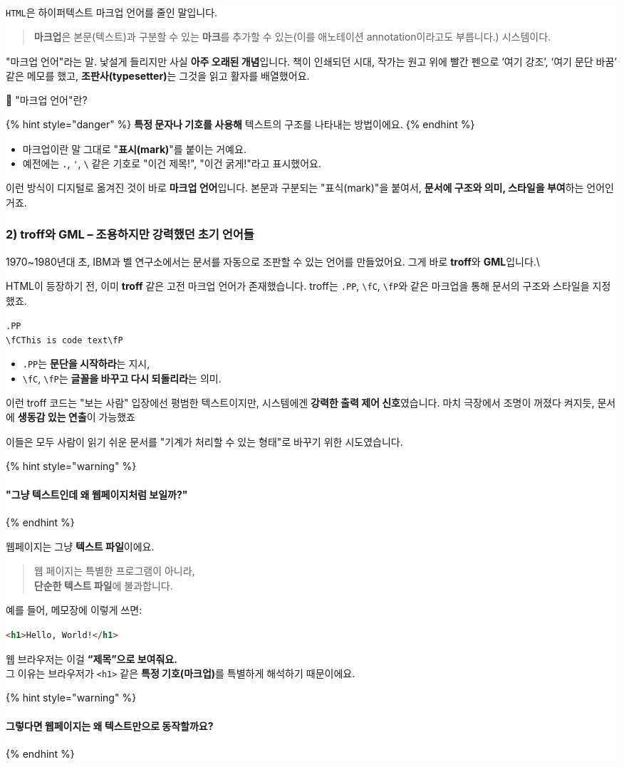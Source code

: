 `HTML`은 하이퍼텍스트 마크업 언어를 줄인 말입니다.&#x20;

> **마크업**은 본문(텍스트)과 구분할 수 있는 **마크**를 추가할 수 있는(이를 애노테이션
> &#x20;annotation이라고도 부릅니다.) 시스템이다.

"마크업 언어"라는 말. 낯설게 들리지만 사실 **아주 오래된 개념**입니다. 책이 인쇄되던 시대, 작가는 원고 위에 빨간 펜으로 ‘여기 강조’, ‘여기 문단 바꿈’ 같은 메모를 했고, **조판사(typesetter)**&#xB294; 그것을 읽고 활자를 배열했어요.

📜 "마크업 언어"란?

{% hint style="danger" %}
**특정 문자나 기호를 사용해** 텍스트의 구조를 나타내는 방법이에요.
{% endhint %}

* 마크업이란 말 그대로 "**표시(mark)**"를 붙이는 거예요.
* 예전에는 `.`, `'`, `\` 같은 기호로 "이건 제목!", "이건 굵게!"라고 표시했어요.

이런 방식이 디지털로 옮겨진 것이 바로 **마크업 언어**입니다. 본문과 구분되는 "표식(mark)"을 붙여서, **문서에 구조와 의미, 스타일을 부여**하는 언어인 거죠.

### **2) troff와 GML – 조용하지만 강력했던 초기 언어들**

1970\~1980년대 초, IBM과 벨 연구소에서는 문서를 자동으로 조판할 수 있는 언어를 만들었어요. 그게 바로 **troff**와 **GML**입니다.\


&#x20;HTML이 등장하기 전, 이미 **troff** 같은 고전 마크업 언어가 존재했습니다. troff는 `.PP`, `\fC`, `\fP`와 같은 마크업을 통해 문서의 구조와 스타일을 지정했죠.&#x20;

```troff
.PP
\fCThis is code text\fP
```

* `.PP`는 **문단을 시작하라**는 지시,
* `\fC`, `\fP`는 **글꼴을 바꾸고 다시 되돌리라**는 의미.

이런 troff 코드는 "보는 사람" 입장에선 평범한 텍스트이지만, 시스템에겐 **강력한 출력 제어 신호**였습니다. 마치 극장에서 조명이 꺼졌다 켜지듯, 문서에 **생동감 있는 연출**이 가능했죠

이들은 모두 사람이 읽기 쉬운 문서를 "기계가 처리할 수 있는 형태"로 바꾸기 위한 시도였습니다.

{% hint style="warning" %}
#### "그냥 텍스트인데 왜 웹페이지처럼 보일까?"
{% endhint %}

웹페이지는 그냥 **텍스트 파일**이에요.

> 웹 페이지는 특별한 프로그램이 아니라,\
> **단순한 텍스트 파일**에 불과합니다.

예를 들어, 메모장에 이렇게 쓰면:

```html
<h1>Hello, World!</h1>
```

웹 브라우저는 이걸 **“제목”으로 보여줘요.**\
그 이유는 브라우저가 `<h1>` 같은 **특정 기호(마크업)**&#xB97C; 특별하게 해석하기 때문이에요.

{% hint style="warning" %}
#### 그렇다면  웹페이지는 왜 텍스트만으로 동작할까요?
{% endhint %}
